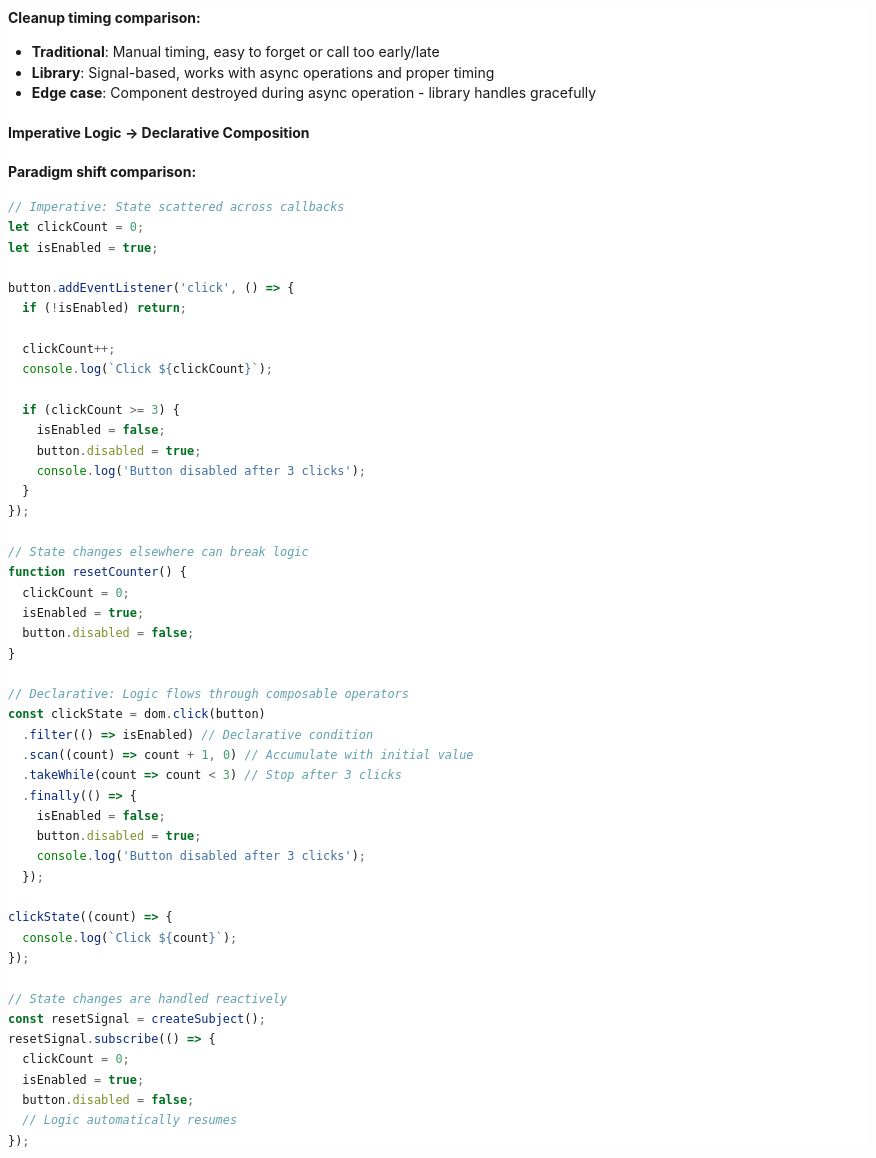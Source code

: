 **Cleanup timing comparison:**
- **Traditional**: Manual timing, easy to forget or call too early/late
- **Library**: Signal-based, works with async operations and proper timing
- **Edge case**: Component destroyed during async operation - library handles gracefully

#### Imperative Logic → Declarative Composition

**Paradigm shift comparison:**

```typescript
// Imperative: State scattered across callbacks
let clickCount = 0;
let isEnabled = true;

button.addEventListener('click', () => {
  if (!isEnabled) return;

  clickCount++;
  console.log(`Click ${clickCount}`);

  if (clickCount >= 3) {
    isEnabled = false;
    button.disabled = true;
    console.log('Button disabled after 3 clicks');
  }
});

// State changes elsewhere can break logic
function resetCounter() {
  clickCount = 0;
  isEnabled = true;
  button.disabled = false;
}

// Declarative: Logic flows through composable operators
const clickState = dom.click(button)
  .filter(() => isEnabled) // Declarative condition
  .scan((count) => count + 1, 0) // Accumulate with initial value
  .takeWhile(count => count < 3) // Stop after 3 clicks
  .finally(() => {
    isEnabled = false;
    button.disabled = true;
    console.log('Button disabled after 3 clicks');
  });

clickState((count) => {
  console.log(`Click ${count}`);
});

// State changes are handled reactively
const resetSignal = createSubject();
resetSignal.subscribe(() => {
  clickCount = 0;
  isEnabled = true;
  button.disabled = false;
  // Logic automatically resumes
});
```
